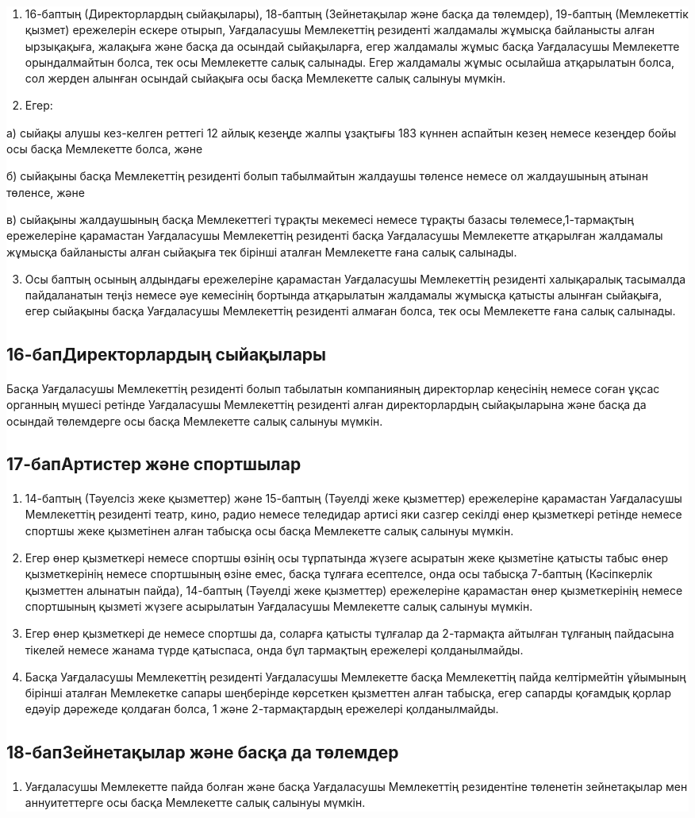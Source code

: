 1. 16-баптың (Директорлардың сыйақылары), 18-баптың (Зейнетақылар және басқа да төлемдер), 19-баптың (Мемлекеттiк қызмет) ережелерiн ескере отырып, Уағдаласушы Мемлекеттiң резидентi жалдамалы жұмысқа байланысты алған ырзықақыға, жалақыға және басқа да осындай сыйақыларға, егер жалдамалы жұмыс басқа Уағдаласушы Мемлекетте орындалмайтын болса, тек осы Мемлекетте салық салынады. Егер жалдамалы жұмыс осылайша атқарылатын болса, сол жерден алынған осындай сыйақыға осы басқа Мемлекетте салық салынуы мүмкiн.

2. Егер:

а) сыйақы алушы кез-келген реттегi 12 айлық кезеңде жалпы ұзақтығы 183 күннен аспайтын кезең немесе кезеңдер бойы осы басқа Мемлекетте болса, және

б) сыйақыны басқа Мемлекеттiң резидентi болып табылмайтын жалдаушы төленсе немесе ол жалдаушының атынан төленсе, және

в) сыйақыны жалдаушының басқа Мемлекеттегi тұрақты мекемесi немесе тұрақты базасы төлемесе,1-тармақтың ережелерiне қарамастан Уағдаласушы Мемлекеттiң резидентi басқа Уағдаласушы Мемлекетте атқарылған жалдамалы жұмысқа байланысты алған сыйақыға тек бiрiншi аталған Мемлекетте ғана салық салынады.

3. Осы баптың осының алдындағы ережелерiне қарамастан Уағдаласушы Мемлекеттiң резидентi халықаралық тасымалда пайдаланатын теңiз немесе әуе кемесiнiң бортында атқарылатын жалдамалы жұмысқа қатысты алынған сыйақыға, егер сыйақыны басқа Уағдаласушы Мемлекеттiң резидентi алмаған болса, тек осы Мемлекетте ғана салық салынады.

## 16-бапДиректорлардың сыйақылары

Басқа Уағдаласушы Мемлекеттiң резидентi болып табылатын компанияның директорлар кеңесiнiң немесе соған ұқсас органның мүшесi ретiнде Уағдаласушы Мемлекеттiң резидентi алған директорлардың сыйақыларына және басқа да осындай төлемдерге осы басқа Мемлекетте салық салынуы мүмкiн.

## 17-бапАртистер және спортшылар

1. 14-баптың (Тәуелсiз жеке қызметтер) және 15-баптың (Тәуелдi жеке қызметтер) ережелерiне қарамастан Уағдаласушы Мемлекеттiң резидентi театр, кино, радио немесе теледидар артисi яки сазгер секiлдi өнер қызметкерi ретiнде немесе спортшы жеке қызметiнен алған табысқа осы басқа Мемлекетте салық салынуы мүмкiн.

2. Егер өнер қызметкерi немесе спортшы өзiнiң осы тұрпатында жүзеге асыратын жеке қызметiне қатысты табыс өнер қызметкерiнiң немесе спортшының өзiне емес, басқа тұлғаға есептелсе, онда осы табысқа 7-баптың (Кәсiпкерлiк қызметтен алынатын пайда), 14-баптың (Тәуелдi жеке қызметтер) ережелерiне қарамастан өнер қызметкерiнiң немесе спортшының қызметi жүзеге асырылатын Уағдаласушы Мемлекетте салық салынуы мүмкiн.

3. Егер өнер қызметкерi де немесе спортшы да, соларға қатысты тұлғалар да 2-тармақта айтылған тұлғаның пайдасына тiкелей немесе жанама түрде қатыспаса, онда бұл тармақтың ережелерi қолданылмайды.

4. Басқа Уағдаласушы Мемлекеттiң резидентi Уағдаласушы Мемлекетте басқа Мемлекеттiң пайда келтiрмейтiн ұйымының бiрiншi аталған Мемлекетке сапары шеңберiнде көрсеткен қызметтен алған табысқа, егер сапарды қоғамдық қорлар едәуiр дәрежеде қолдаған болса, 1 және 2-тармақтардың ережелерi қолданылмайды.

## 18-бапЗейнетақылар және басқа да төлемдер

1. Уағдаласушы Мемлекетте пайда болған және басқа Уағдаласушы Мемлекеттiң резидентiне төленетiн зейнетақылар мен аннуитеттерге осы басқа Мемлекетте салық салынуы мүмкiн.
